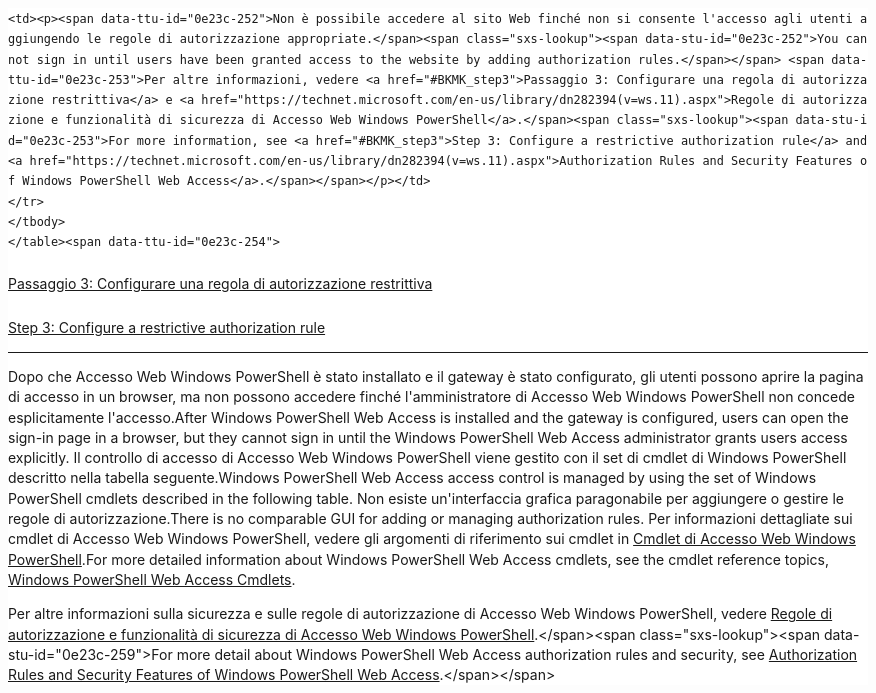     <td><p><span data-ttu-id="0e23c-252">Non è possibile accedere al sito Web finché non si consente l'accesso agli utenti aggiungendo le regole di autorizzazione appropriate.</span><span class="sxs-lookup"><span data-stu-id="0e23c-252">You cannot sign in until users have been granted access to the website by adding authorization rules.</span></span> <span data-ttu-id="0e23c-253">Per altre informazioni, vedere <a href="#BKMK_step3">Passaggio 3: Configurare una regola di autorizzazione restrittiva</a> e <a href="https://technet.microsoft.com/en-us/library/dn282394(v=ws.11).aspx">Regole di autorizzazione e funzionalità di sicurezza di Accesso Web Windows PowerShell</a>.</span><span class="sxs-lookup"><span data-stu-id="0e23c-253">For more information, see <a href="#BKMK_step3">Step 3: Configure a restrictive authorization rule</a> and <a href="https://technet.microsoft.com/en-us/library/dn282394(v=ws.11).aspx">Authorization Rules and Security Features of Windows PowerShell Web Access</a>.</span></span></p></td>
    </tr>
    </tbody>
    </table><span data-ttu-id="0e23c-254">

<a href="" id="BKMK_step3"></a>
###

<a href="javascript:void(0)" class="LW_CollapsibleArea_TitleAhref" title="Collapse"><span class="cl_CollapsibleArea_expanding LW_CollapsibleArea_Img"></span><span class="LW_CollapsibleArea_Title">Passaggio 3: Configurare una regola di autorizzazione restrittiva</span></a></span><span class="sxs-lookup"><span data-stu-id="0e23c-254">

<a href="" id="BKMK_step3"></a>
###

<a href="javascript:void(0)" class="LW_CollapsibleArea_TitleAhref" title="Collapse"><span class="cl_CollapsibleArea_expanding LW_CollapsibleArea_Img"></span><span class="LW_CollapsibleArea_Title">Step 3: Configure a restrictive authorization rule</span></a></span></span>

------------------------------------------------------------------------

<span data-ttu-id="0e23c-255">Dopo che Accesso Web Windows PowerShell è stato installato e il gateway è stato configurato, gli utenti possono aprire la pagina di accesso in un browser, ma non possono accedere finché l'amministratore di Accesso Web Windows PowerShell non concede esplicitamente l'accesso.</span><span class="sxs-lookup"><span data-stu-id="0e23c-255">After Windows PowerShell Web Access is installed and the gateway is configured, users can open the sign-in page in a browser, but they cannot sign in until the Windows PowerShell Web Access administrator grants users access explicitly.</span></span> <span data-ttu-id="0e23c-256">Il controllo di accesso di Accesso Web Windows PowerShell viene gestito con il set di cmdlet di Windows PowerShell descritto nella tabella seguente.</span><span class="sxs-lookup"><span data-stu-id="0e23c-256">Windows PowerShell Web Access access control is managed by using the set of Windows PowerShell cmdlets described in the following table.</span></span> <span data-ttu-id="0e23c-257">Non esiste un'interfaccia grafica paragonabile per aggiungere o gestire le regole di autorizzazione.</span><span class="sxs-lookup"><span data-stu-id="0e23c-257">There is no comparable GUI for adding or managing authorization rules.</span></span> <span data-ttu-id="0e23c-258">Per informazioni dettagliate sui cmdlet di Accesso Web Windows PowerShell, vedere gli argomenti di riferimento sui cmdlet in [Cmdlet di Accesso Web Windows PowerShell](https://technet.microsoft.com/library/hh918342.aspx).</span><span class="sxs-lookup"><span data-stu-id="0e23c-258">For more detailed information about Windows PowerShell Web Access cmdlets, see the cmdlet reference topics, [Windows PowerShell Web Access Cmdlets](https://technet.microsoft.com/library/hh918342.aspx).</span></span>

<span data-ttu-id="0e23c-259">Per altre informazioni sulla sicurezza e sulle regole di autorizzazione di Accesso Web Windows PowerShell, vedere [Regole di autorizzazione e funzionalità di sicurezza di Accesso Web Windows PowerShell](https://technet.microsoft.com/en-us/library/dn282394(v=ws.11).aspx).</span><span class="sxs-lookup"><span data-stu-id="0e23c-259">For more detail about Windows PowerShell Web Access authorization rules and security, see [Authorization Rules and Security Features of Windows PowerShell Web Access](https://technet.microsoft.com/en-us/library/dn282394(v=ws.11).aspx).</span></span>

